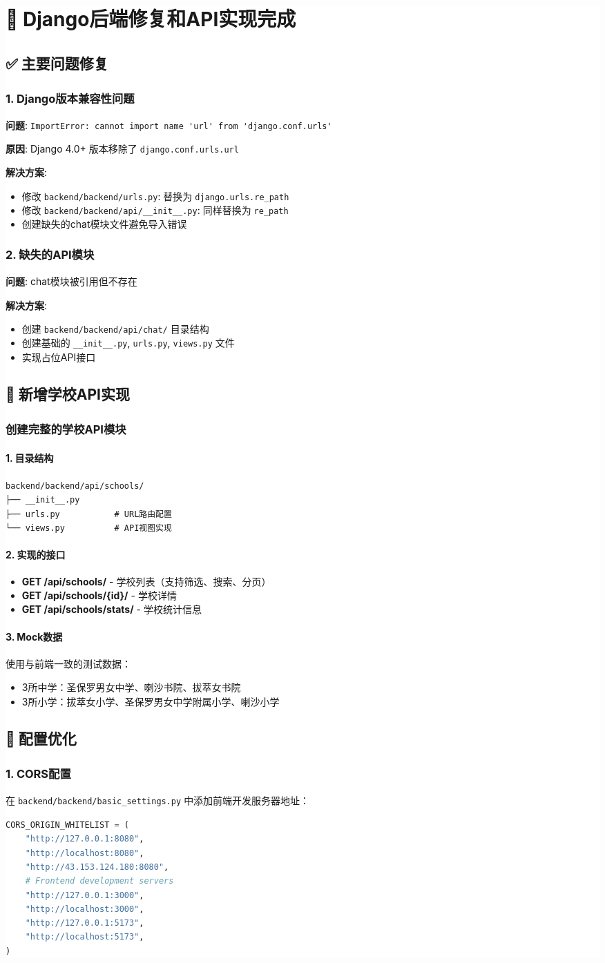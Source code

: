 # 🎉 Django后端修复和API实现完成

## ✅ 主要问题修复

### 1. Django版本兼容性问题
**问题**: `ImportError: cannot import name 'url' from 'django.conf.urls'`

**原因**: Django 4.0+ 版本移除了 `django.conf.urls.url`

**解决方案**:
- 修改 `backend/backend/urls.py`: 替换为 `django.urls.re_path`
- 修改 `backend/backend/api/__init__.py`: 同样替换为 `re_path`
- 创建缺失的chat模块文件避免导入错误

### 2. 缺失的API模块
**问题**: chat模块被引用但不存在

**解决方案**:
- 创建 `backend/backend/api/chat/` 目录结构
- 创建基础的 `__init__.py`, `urls.py`, `views.py` 文件
- 实现占位API接口

## 🚀 新增学校API实现

### 创建完整的学校API模块

#### 1. 目录结构
```
backend/backend/api/schools/
├── __init__.py
├── urls.py           # URL路由配置
└── views.py          # API视图实现
```

#### 2. 实现的接口
- **GET /api/schools/** - 学校列表（支持筛选、搜索、分页）
- **GET /api/schools/{id}/** - 学校详情
- **GET /api/schools/stats/** - 学校统计信息

#### 3. Mock数据
使用与前端一致的测试数据：
- 3所中学：圣保罗男女中学、喇沙书院、拔萃女书院
- 3所小学：拔萃女小学、圣保罗男女中学附属小学、喇沙小学

## 🔧 配置优化

### 1. CORS配置
在 `backend/backend/basic_settings.py` 中添加前端开发服务器地址：
```python
CORS_ORIGIN_WHITELIST = (
    "http://127.0.0.1:8080",
    "http://localhost:8080",
    "http://43.153.124.180:8080",
    # Frontend development servers  
    "http://127.0.0.1:3000",
    "http://localhost:3000", 
    "http://127.0.0.1:5173",
    "http://localhost:5173",
)
```
